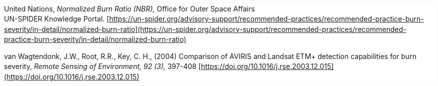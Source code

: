 United Nations, *Normalized Burn Ratio (NBR),* Office for Outer Space Affairs  
UN-SPIDER Knowledge Portal.  [https://un-spider.org/advisory-support/recommended-practices/recommended-practice-burn-severity/in-detail/normalized-burn-ratio](https://un-spider.org/advisory-support/recommended-practices/recommended-practice-burn-severity/in-detail/normalized-burn-ratio)

van Wagtendonk, J.W.,  Root, R.R., Key, C. H., (2004) Comparison of AVIRIS and Landsat ETM+ detection capabilities for burn severity, *Remote Sensing of Environment, 92 (3),* 397-408 [https://doi.org/10.1016/j.rse.2003.12.015](https://doi.org/10.1016/j.rse.2003.12.015)

